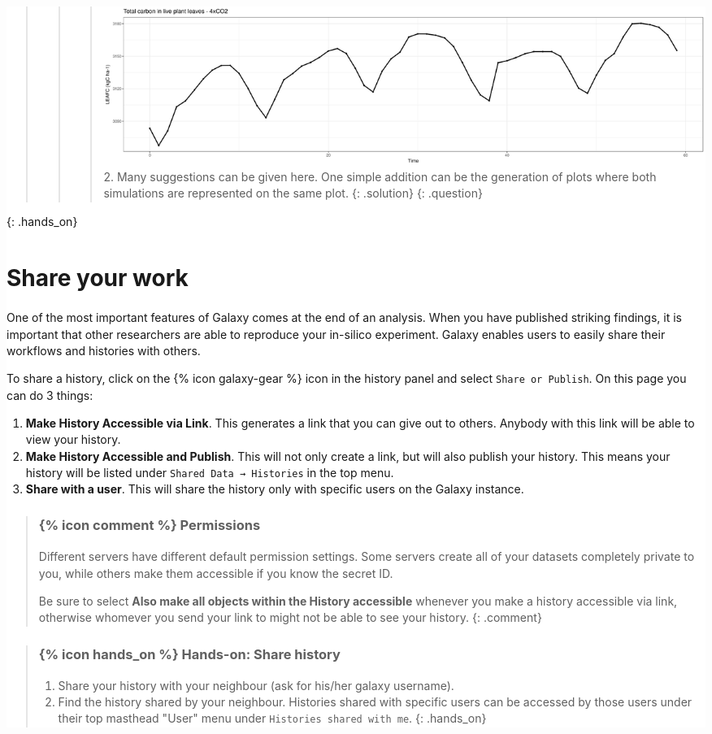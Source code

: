 >    > > ![LEAFC 4xCO2](../../images/LEAFC_ALP1_4CO2_ggplot.png)
>    > > 2. Many suggestions can be given here. One simple addition can be the generation of plots where
>    > > both simulations are represented on the same plot.
>    > {: .solution}
>    {: .question}
>
{: .hands_on}

# Share your work

One of the most important features of Galaxy comes at the end of an analysis. When you have published striking findings, it is important that other researchers are able to reproduce your in-silico experiment. Galaxy enables users to easily share their workflows and histories with others.

To share a history, click on the {% icon galaxy-gear %} icon in the history panel and select `Share or Publish`. On this page you can do 3 things:

1. **Make History Accessible via Link**. This generates a link that you can give out to others. Anybody with this link will be able to view your history.
2. **Make History Accessible and Publish**. This will not only create a link, but will also publish your history. This means your history will be listed under `Shared Data → Histories` in the top menu.
3. **Share with a user**. This will share the history only with specific users on the Galaxy instance.

> ### {% icon comment %} Permissions
> Different servers have different default permission settings. Some servers create all of your datasets completely private to you, while others make them accessible if you know the secret ID.
>
> Be sure to select **Also make all objects within the History accessible** whenever you make a history accessible via link, otherwise whomever you send your link to might not be able to see your history.
{: .comment}

> ### {% icon hands_on %} Hands-on: Share history
>
> 1. Share your history with your neighbour (ask for his/her galaxy username).
> 2. Find the history shared by your neighbour. Histories shared with specific users can be accessed by those users under their top masthead "User" menu under `Histories shared with me`.
{: .hands_on}
